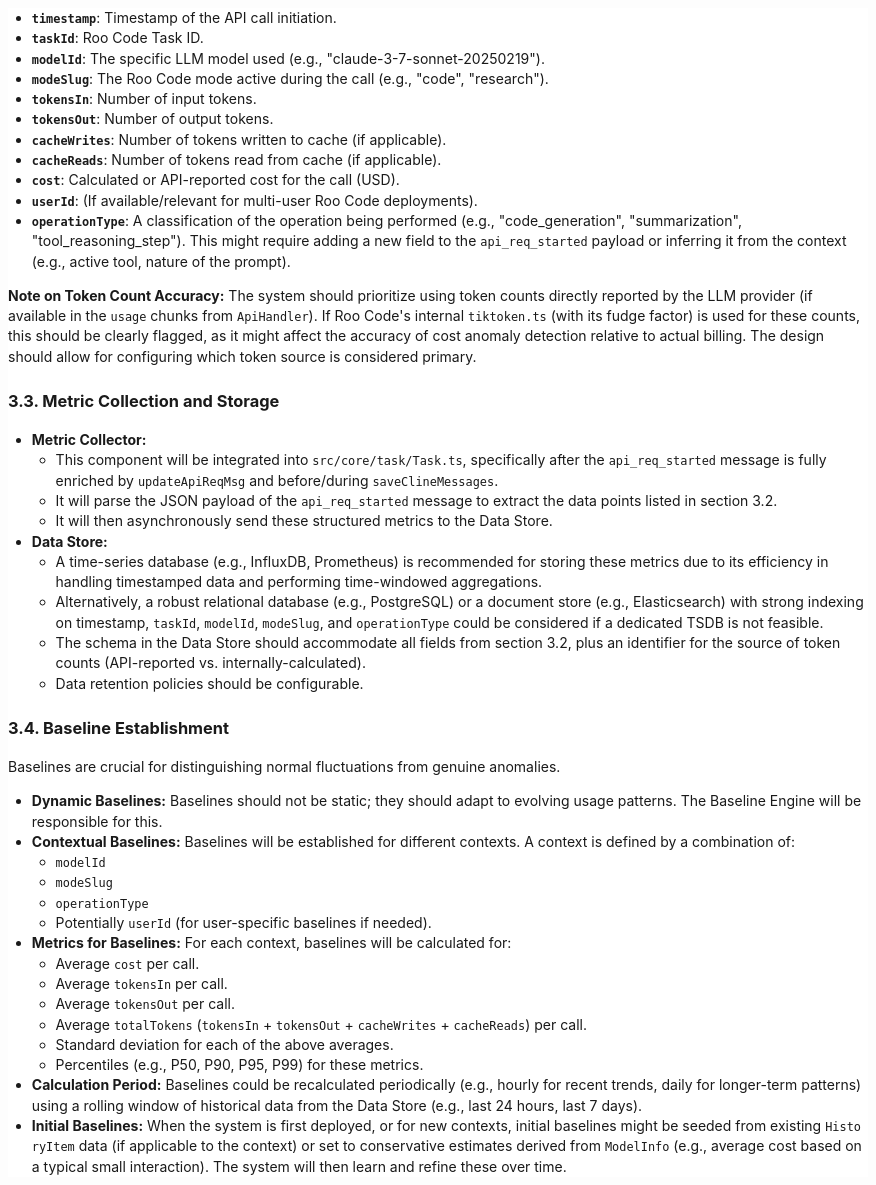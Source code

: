 *   **`timestamp`**: Timestamp of the API call initiation.
*   **`taskId`**: Roo Code Task ID.
*   **`modelId`**: The specific LLM model used (e.g., "claude-3-7-sonnet-20250219").
*   **`modeSlug`**: The Roo Code mode active during the call (e.g., "code", "research").
*   **`tokensIn`**: Number of input tokens.
*   **`tokensOut`**: Number of output tokens.
*   **`cacheWrites`**: Number of tokens written to cache (if applicable).
*   **`cacheReads`**: Number of tokens read from cache (if applicable).
*   **`cost`**: Calculated or API-reported cost for the call (USD).
*   **`userId`**: (If available/relevant for multi-user Roo Code deployments).
*   **`operationType`**: A classification of the operation being performed (e.g., "code_generation", "summarization", "tool_reasoning_step"). This might require adding a new field to the `api_req_started` payload or inferring it from the context (e.g., active tool, nature of the prompt).

**Note on Token Count Accuracy:**
The system should prioritize using token counts directly reported by the LLM provider (if available in the `usage` chunks from `ApiHandler`). If Roo Code's internal `tiktoken.ts` (with its fudge factor) is used for these counts, this should be clearly flagged, as it might affect the accuracy of cost anomaly detection relative to actual billing. The design should allow for configuring which token source is considered primary.

### 3.3. Metric Collection and Storage

*   **Metric Collector:**
    *   This component will be integrated into `src/core/task/Task.ts`, specifically after the `api_req_started` message is fully enriched by `updateApiReqMsg` and before/during `saveClineMessages`.
    *   It will parse the JSON payload of the `api_req_started` message to extract the data points listed in section 3.2.
    *   It will then asynchronously send these structured metrics to the Data Store.
*   **Data Store:**
    *   A time-series database (e.g., InfluxDB, Prometheus) is recommended for storing these metrics due to its efficiency in handling timestamped data and performing time-windowed aggregations.
    *   Alternatively, a robust relational database (e.g., PostgreSQL) or a document store (e.g., Elasticsearch) with strong indexing on timestamp, `taskId`, `modelId`, `modeSlug`, and `operationType` could be considered if a dedicated TSDB is not feasible.
    *   The schema in the Data Store should accommodate all fields from section 3.2, plus an identifier for the source of token counts (API-reported vs. internally-calculated).
    *   Data retention policies should be configurable.

### 3.4. Baseline Establishment

Baselines are crucial for distinguishing normal fluctuations from genuine anomalies.

*   **Dynamic Baselines:** Baselines should not be static; they should adapt to evolving usage patterns. The Baseline Engine will be responsible for this.
*   **Contextual Baselines:** Baselines will be established for different contexts. A context is defined by a combination of:
    *   `modelId`
    *   `modeSlug`
    *   `operationType`
    *   Potentially `userId` (for user-specific baselines if needed).
*   **Metrics for Baselines:** For each context, baselines will be calculated for:
    *   Average `cost` per call.
    *   Average `tokensIn` per call.
    *   Average `tokensOut` per call.
    *   Average `totalTokens` (`tokensIn` + `tokensOut` + `cacheWrites` + `cacheReads`) per call.
    *   Standard deviation for each of the above averages.
    *   Percentiles (e.g., P50, P90, P95, P99) for these metrics.
*   **Calculation Period:** Baselines could be recalculated periodically (e.g., hourly for recent trends, daily for longer-term patterns) using a rolling window of historical data from the Data Store (e.g., last 24 hours, last 7 days).
*   **Initial Baselines:** When the system is first deployed, or for new contexts, initial baselines might be seeded from existing `HistoryItem` data (if applicable to the context) or set to conservative estimates derived from `ModelInfo` (e.g., average cost based on a typical small interaction). The system will then learn and refine these over time.